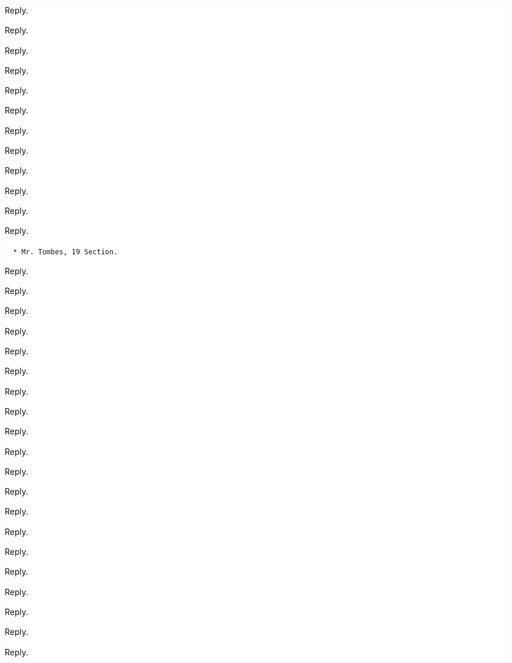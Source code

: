 Reply.

Reply.

Reply.

Reply.

Reply.

Reply.

Reply.

Reply.

Reply.

Reply.

Reply.

Reply.

      * Mr. Tombes, 19 Section.

Reply.

Reply.

Reply.

Reply.

Reply.

Reply.

Reply.

Reply.

Reply.

Reply.

Reply.

Reply.

Reply.

Reply.

Reply.

Reply.

Reply.

Reply.

Reply.

Reply.
